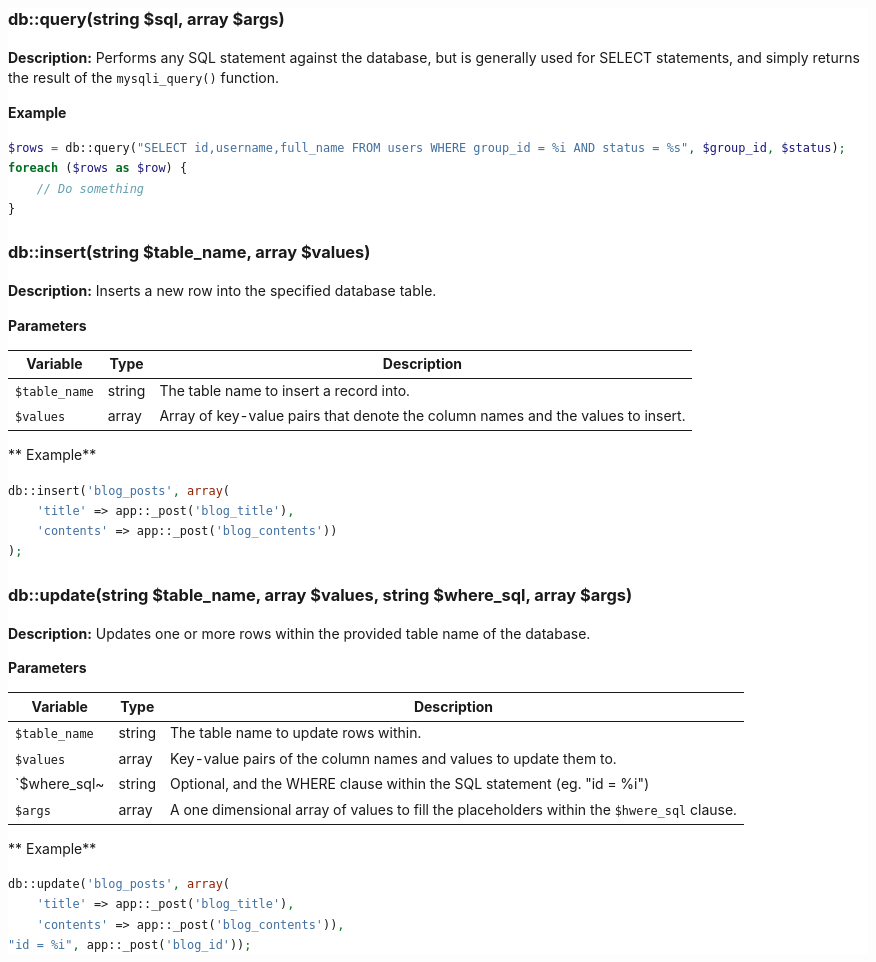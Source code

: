 
### db::query(string $sql, array $args)

**Description:** Performs any SQL statement against the database, but is generally used for SELECT statements,
and simply returns the result of the `mysqli_query()` function.

**Example**

~~~php
$rows = db::query("SELECT id,username,full_name FROM users WHERE group_id = %i AND status = %s", $group_id, $status);
foreach ($rows as $row) {
    // Do something
}
~~~


### db::insert(string $table_name, array $values)

**Description:** Inserts a new row into the specified database table.

**Parameters**

Variable | Type | Description 
------------- |------------- |------------- 
`$table_name` | string | The table name to insert a record into. 
`$values` | array | Array of key-value pairs that denote the column names and the values to insert.

** Example**

~~~php
db::insert('blog_posts', array(
    'title' => app::_post('blog_title'),
    'contents' => app::_post('blog_contents'))
);
~~~


### db::update(string $table_name, array $values, string $where_sql, array $args)

**Description:** Updates one or more rows within the provided table name of the database.

**Parameters**

Variable | Type | Description 
------------- |------------- |------------- 
`$table_name` | string | The table name to update rows within. 
`$values` | array | Key-value pairs of the column names and values to update them to. 
`$where_sql~ | string | Optional, and the WHERE clause within the SQL statement (eg. "id = %i") 
`$args` | array | A one dimensional array of values to fill the placeholders within the `$hwere_sql` clause.

** Example**

~~~php
db::update('blog_posts', array(
    'title' => app::_post('blog_title'),
    'contents' => app::_post('blog_contents')),
"id = %i", app::_post('blog_id'));
~~~
